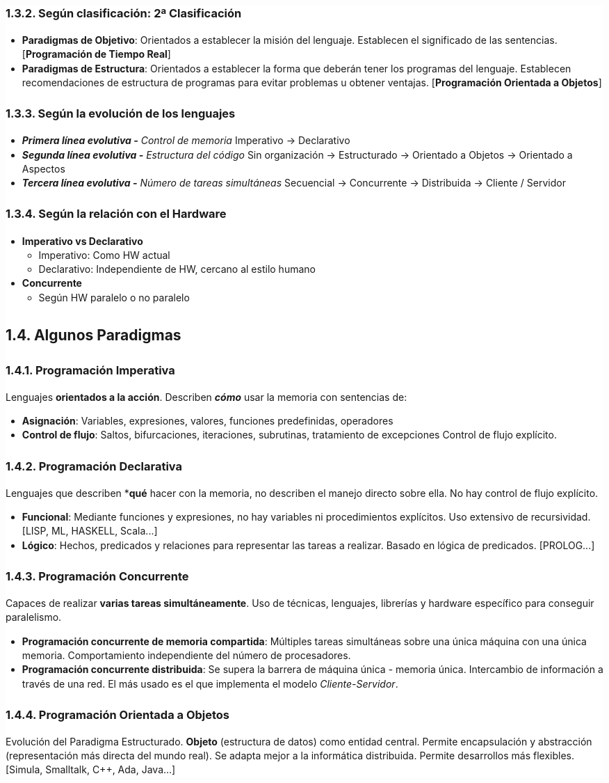 ### 1.3.2. Según clasificación: 2ª Clasificación
- **Paradigmas de Objetivo**: Orientados a establecer la misión del lenguaje.
    Establecen el significado de las sentencias. [**Programación de Tiempo Real**]
- **Paradigmas de Estructura**: Orientados a establecer la forma que deberán tener los programas del lenguaje.
    Establecen recomendaciones de estructura de programas para evitar problemas u obtener ventajas. [**Programación Orientada a Objetos**]

### 1.3.3. Según la evolución de los lenguajes
- ***Primera línea evolutiva -** Control de memoria*
    Imperativo -> Declarativo
- ***Segunda línea evolutiva -** Estructura del código*
    Sin organización -> Estructurado -> Orientado a Objetos -> Orientado a Aspectos
- ***Tercera línea evolutiva -** Número de tareas simultáneas*
    Secuencial -> Concurrente -> Distribuida -> Cliente / Servidor

### 1.3.4. Según la relación con el Hardware
- **Imperativo vs Declarativo**
  - Imperativo: Como HW actual
  - Declarativo: Independiente de HW, cercano al estilo humano
- **Concurrente**
  - Según HW paralelo o no paralelo

## 1.4. Algunos Paradigmas
### 1.4.1. Programación Imperativa
Lenguajes **orientados a la acción**. Describen ***cómo*** usar la memoria con sentencias de:
- **Asignación**: Variables, expresiones, valores, funciones predefinidas, operadores
- **Control de flujo**: Saltos, bifurcaciones, iteraciones, subrutinas, tratamiento de excepciones
Control de flujo explícito.

### 1.4.2. Programación Declarativa
Lenguajes que describen ***qué** hacer con la memoria, no describen el manejo directo sobre ella. No hay control de flujo explícito.
- **Funcional**: Mediante funciones y expresiones, no hay variables ni procedimientos explícitos. Uso extensivo de recursividad. [LISP, ML, HASKELL, Scala...]
- **Lógico**: Hechos, predicados y relaciones para representar las tareas a realizar. Basado en lógica de predicados. [PROLOG...]

### 1.4.3. Programación Concurrente
Capaces de realizar **varias tareas simultáneamente**. Uso de técnicas, lenguajes, librerías y hardware específico para conseguir paralelismo.
- **Programación concurrente de memoria compartida**: Múltiples tareas simultáneas sobre una única máquina con una única memoria. Comportamiento independiente del número de procesadores.
- **Programación concurrente distribuida**: Se supera la barrera de máquina única - memoria única. Intercambio de información a través de una red. El más usado es el que implementa el modelo *Cliente-Servidor*.

### 1.4.4. Programación Orientada a Objetos
Evolución del Paradigma Estructurado. **Objeto** (estructura de datos) como entidad central. Permite encapsulación y abstracción (representación más directa del mundo real). Se adapta mejor a la informática distribuida. Permite desarrollos más flexibles. [Simula, Smalltalk, C++, Ada, Java...]
